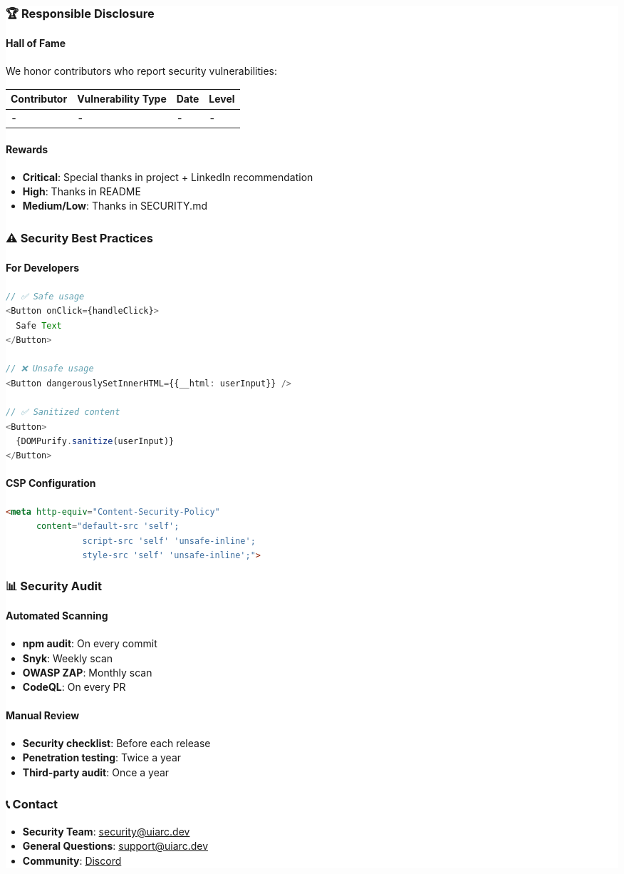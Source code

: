 ### 🏆 Responsible Disclosure

#### Hall of Fame
We honor contributors who report security vulnerabilities:

| Contributor | Vulnerability Type | Date | Level |
|-------------|-------------------|------|-------|
| -           | -                 | -    | -     |

#### Rewards
- **Critical**: Special thanks in project + LinkedIn recommendation
- **High**: Thanks in README
- **Medium/Low**: Thanks in SECURITY.md

### ⚠️ Security Best Practices

#### For Developers
```typescript
// ✅ Safe usage
<Button onClick={handleClick}>
  Safe Text
</Button>

// ❌ Unsafe usage  
<Button dangerouslySetInnerHTML={{__html: userInput}} />

// ✅ Sanitized content
<Button>
  {DOMPurify.sanitize(userInput)}
</Button>
```

#### CSP Configuration
```html
<meta http-equiv="Content-Security-Policy" 
      content="default-src 'self'; 
               script-src 'self' 'unsafe-inline';
               style-src 'self' 'unsafe-inline';">
```

### 📊 Security Audit

#### Automated Scanning
- **npm audit**: On every commit
- **Snyk**: Weekly scan
- **OWASP ZAP**: Monthly scan
- **CodeQL**: On every PR

#### Manual Review
- **Security checklist**: Before each release
- **Penetration testing**: Twice a year
- **Third-party audit**: Once a year

### 📞 Contact

- **Security Team**: security@uiarc.dev
- **General Questions**: support@uiarc.dev
- **Community**: [Discord](https://discord.gg/uiarc)